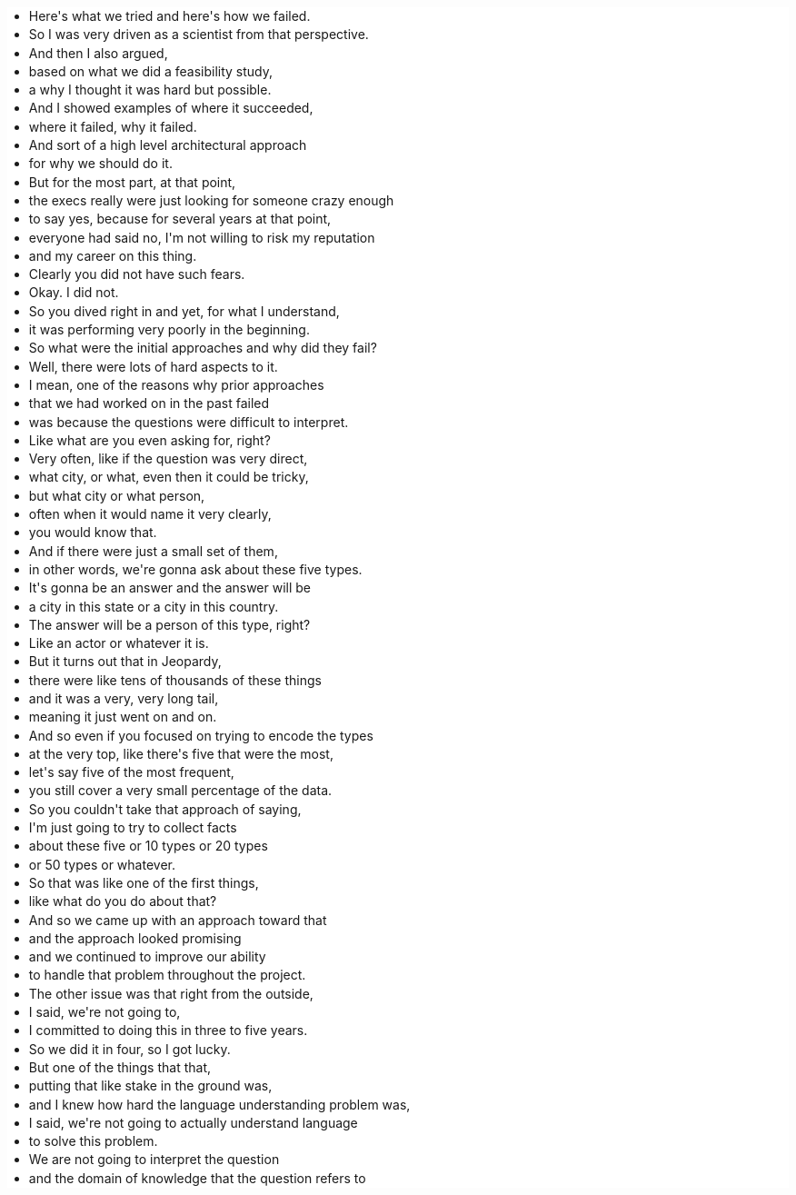 *  Here's what we tried and here's how we failed.
*  So I was very driven as a scientist from that perspective.
*  And then I also argued,
*  based on what we did a feasibility study,
*  a why I thought it was hard but possible.
*  And I showed examples of where it succeeded,
*  where it failed, why it failed.
*  And sort of a high level architectural approach
*  for why we should do it.
*  But for the most part, at that point,
*  the execs really were just looking for someone crazy enough
*  to say yes, because for several years at that point,
*  everyone had said no, I'm not willing to risk my reputation
*  and my career on this thing.
*  Clearly you did not have such fears.
*  Okay. I did not.
*  So you dived right in and yet, for what I understand,
*  it was performing very poorly in the beginning.
*  So what were the initial approaches and why did they fail?
*  Well, there were lots of hard aspects to it.
*  I mean, one of the reasons why prior approaches
*  that we had worked on in the past failed
*  was because the questions were difficult to interpret.
*  Like what are you even asking for, right?
*  Very often, like if the question was very direct,
*  what city, or what, even then it could be tricky,
*  but what city or what person,
*  often when it would name it very clearly,
*  you would know that.
*  And if there were just a small set of them,
*  in other words, we're gonna ask about these five types.
*  It's gonna be an answer and the answer will be
*  a city in this state or a city in this country.
*  The answer will be a person of this type, right?
*  Like an actor or whatever it is.
*  But it turns out that in Jeopardy,
*  there were like tens of thousands of these things
*  and it was a very, very long tail,
*  meaning it just went on and on.
*  And so even if you focused on trying to encode the types
*  at the very top, like there's five that were the most,
*  let's say five of the most frequent,
*  you still cover a very small percentage of the data.
*  So you couldn't take that approach of saying,
*  I'm just going to try to collect facts
*  about these five or 10 types or 20 types
*  or 50 types or whatever.
*  So that was like one of the first things,
*  like what do you do about that?
*  And so we came up with an approach toward that
*  and the approach looked promising
*  and we continued to improve our ability
*  to handle that problem throughout the project.
*  The other issue was that right from the outside,
*  I said, we're not going to,
*  I committed to doing this in three to five years.
*  So we did it in four, so I got lucky.
*  But one of the things that that,
*  putting that like stake in the ground was,
*  and I knew how hard the language understanding problem was,
*  I said, we're not going to actually understand language
*  to solve this problem.
*  We are not going to interpret the question
*  and the domain of knowledge that the question refers to